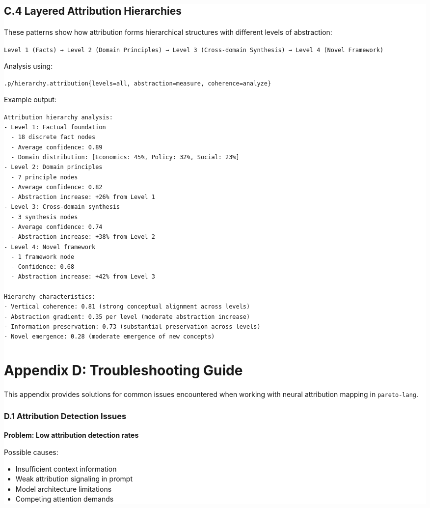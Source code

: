 ## C.4 Layered Attribution Hierarchies

These patterns show how attribution forms hierarchical structures with different levels of abstraction:

```
Level 1 (Facts) → Level 2 (Domain Principles) → Level 3 (Cross-domain Synthesis) → Level 4 (Novel Framework)
```

Analysis using:
```
.p/hierarchy.attribution{levels=all, abstraction=measure, coherence=analyze}
```

Example output:
```
Attribution hierarchy analysis:
- Level 1: Factual foundation
  - 18 discrete fact nodes
  - Average confidence: 0.89
  - Domain distribution: [Economics: 45%, Policy: 32%, Social: 23%]
- Level 2: Domain principles
  - 7 principle nodes
  - Average confidence: 0.82
  - Abstraction increase: +26% from Level 1
- Level 3: Cross-domain synthesis
  - 3 synthesis nodes
  - Average confidence: 0.74
  - Abstraction increase: +38% from Level 2
- Level 4: Novel framework
  - 1 framework node
  - Confidence: 0.68
  - Abstraction increase: +42% from Level 3

Hierarchy characteristics:
- Vertical coherence: 0.81 (strong conceptual alignment across levels)
- Abstraction gradient: 0.35 per level (moderate abstraction increase)
- Information preservation: 0.73 (substantial preservation across levels)
- Novel emergence: 0.28 (moderate emergence of new concepts)
```

# Appendix D: Troubleshooting Guide

This appendix provides solutions for common issues encountered when working with neural attribution mapping in `pareto-lang`.

### D.1 Attribution Detection Issues

**Problem: Low attribution detection rates**

Possible causes:
- Insufficient context information
- Weak attribution signaling in prompt
- Model architecture limitations
- Competing attention demands
